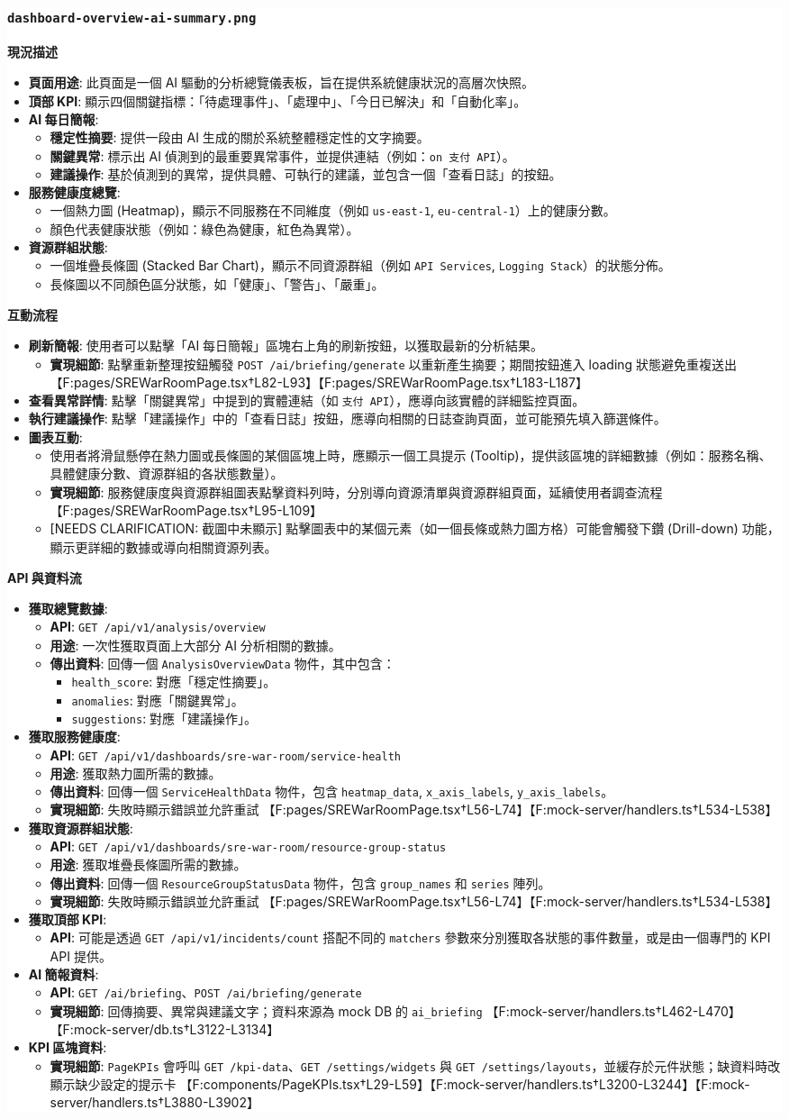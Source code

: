 
### `dashboard-overview-ai-summary.png`

**現況描述**
- **頁面用途**: 此頁面是一個 AI 驅動的分析總覽儀表板，旨在提供系統健康狀況的高層次快照。
- **頂部 KPI**: 顯示四個關鍵指標：「待處理事件」、「處理中」、「今日已解決」和「自動化率」。
- **AI 每日簡報**:
    - **穩定性摘要**: 提供一段由 AI 生成的關於系統整體穩定性的文字摘要。
    - **關鍵異常**: 標示出 AI 偵測到的最重要異常事件，並提供連結（例如：`on 支付 API`）。
    - **建議操作**: 基於偵測到的異常，提供具體、可執行的建議，並包含一個「查看日誌」的按鈕。
- **服務健康度總覽**:
    - 一個熱力圖 (Heatmap)，顯示不同服務在不同維度（例如 `us-east-1`, `eu-central-1`）上的健康分數。
    - 顏色代表健康狀態（例如：綠色為健康，紅色為異常）。
- **資源群組狀態**:
    - 一個堆疊長條圖 (Stacked Bar Chart)，顯示不同資源群組（例如 `API Services`, `Logging Stack`）的狀態分佈。
    - 長條圖以不同顏色區分狀態，如「健康」、「警告」、「嚴重」。

**互動流程**
- **刷新簡報**: 使用者可以點擊「AI 每日簡報」區塊右上角的刷新按鈕，以獲取最新的分析結果。
    - **實現細節**: 點擊重新整理按鈕觸發 `POST /ai/briefing/generate` 以重新產生摘要；期間按鈕進入 loading 狀態避免重複送出 【F:pages/SREWarRoomPage.tsx†L82-L93】【F:pages/SREWarRoomPage.tsx†L183-L187】
- **查看異常詳情**: 點擊「關鍵異常」中提到的實體連結（如 `支付 API`），應導向該實體的詳細監控頁面。
- **執行建議操作**: 點擊「建議操作」中的「查看日誌」按鈕，應導向相關的日誌查詢頁面，並可能預先填入篩選條件。
- **圖表互動**:
    - 使用者將滑鼠懸停在熱力圖或長條圖的某個區塊上時，應顯示一個工具提示 (Tooltip)，提供該區塊的詳細數據（例如：服務名稱、具體健康分數、資源群組的各狀態數量）。
    - **實現細節**: 服務健康度與資源群組圖表點擊資料列時，分別導向資源清單與資源群組頁面，延續使用者調查流程 【F:pages/SREWarRoomPage.tsx†L95-L109】
    - [NEEDS CLARIFICATION: 截圖中未顯示] 點擊圖表中的某個元素（如一個長條或熱力圖方格）可能會觸發下鑽 (Drill-down) 功能，顯示更詳細的數據或導向相關資源列表。

**API 與資料流**
- **獲取總覽數據**:
    - **API**: `GET /api/v1/analysis/overview`
    - **用途**: 一次性獲取頁面上大部分 AI 分析相關的數據。
    - **傳出資料**: 回傳一個 `AnalysisOverviewData` 物件，其中包含：
        - `health_score`: 對應「穩定性摘要」。
        - `anomalies`: 對應「關鍵異常」。
        - `suggestions`: 對應「建議操作」。
- **獲取服務健康度**:
    - **API**: `GET /api/v1/dashboards/sre-war-room/service-health`
    - **用途**: 獲取熱力圖所需的數據。
    - **傳出資料**: 回傳一個 `ServiceHealthData` 物件，包含 `heatmap_data`, `x_axis_labels`, `y_axis_labels`。
    - **實現細節**: 失敗時顯示錯誤並允許重試 【F:pages/SREWarRoomPage.tsx†L56-L74】【F:mock-server/handlers.ts†L534-L538】
- **獲取資源群組狀態**:
    - **API**: `GET /api/v1/dashboards/sre-war-room/resource-group-status`
    - **用途**: 獲取堆疊長條圖所需的數據。
    - **傳出資料**: 回傳一個 `ResourceGroupStatusData` 物件，包含 `group_names` 和 `series` 陣列。
    - **實現細節**: 失敗時顯示錯誤並允許重試 【F:pages/SREWarRoomPage.tsx†L56-L74】【F:mock-server/handlers.ts†L534-L538】
- **獲取頂部 KPI**:
    - **API**: 可能是透過 `GET /api/v1/incidents/count` 搭配不同的 `matchers` 參數來分別獲取各狀態的事件數量，或是由一個專門的 KPI API 提供。
- **AI 簡報資料**:
    - **API**: `GET /ai/briefing`、`POST /ai/briefing/generate`
    - **實現細節**: 回傳摘要、異常與建議文字；資料來源為 mock DB 的 `ai_briefing` 【F:mock-server/handlers.ts†L462-L470】【F:mock-server/db.ts†L3122-L3134】
- **KPI 區塊資料**:
    - **實現細節**: `PageKPIs` 會呼叫 `GET /kpi-data`、`GET /settings/widgets` 與 `GET /settings/layouts`，並緩存於元件狀態；缺資料時改顯示缺少設定的提示卡 【F:components/PageKPIs.tsx†L29-L59】【F:mock-server/handlers.ts†L3200-L3244】【F:mock-server/handlers.ts†L3880-L3902】
